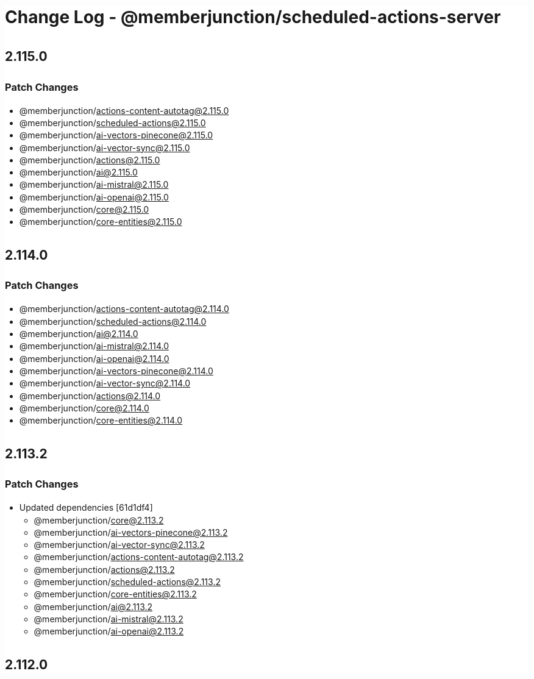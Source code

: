 # Change Log - @memberjunction/scheduled-actions-server

## 2.115.0

### Patch Changes

- @memberjunction/actions-content-autotag@2.115.0
- @memberjunction/scheduled-actions@2.115.0
- @memberjunction/ai-vectors-pinecone@2.115.0
- @memberjunction/ai-vector-sync@2.115.0
- @memberjunction/actions@2.115.0
- @memberjunction/ai@2.115.0
- @memberjunction/ai-mistral@2.115.0
- @memberjunction/ai-openai@2.115.0
- @memberjunction/core@2.115.0
- @memberjunction/core-entities@2.115.0

## 2.114.0

### Patch Changes

- @memberjunction/actions-content-autotag@2.114.0
- @memberjunction/scheduled-actions@2.114.0
- @memberjunction/ai@2.114.0
- @memberjunction/ai-mistral@2.114.0
- @memberjunction/ai-openai@2.114.0
- @memberjunction/ai-vectors-pinecone@2.114.0
- @memberjunction/ai-vector-sync@2.114.0
- @memberjunction/actions@2.114.0
- @memberjunction/core@2.114.0
- @memberjunction/core-entities@2.114.0

## 2.113.2

### Patch Changes

- Updated dependencies [61d1df4]
  - @memberjunction/core@2.113.2
  - @memberjunction/ai-vectors-pinecone@2.113.2
  - @memberjunction/ai-vector-sync@2.113.2
  - @memberjunction/actions-content-autotag@2.113.2
  - @memberjunction/actions@2.113.2
  - @memberjunction/scheduled-actions@2.113.2
  - @memberjunction/core-entities@2.113.2
  - @memberjunction/ai@2.113.2
  - @memberjunction/ai-mistral@2.113.2
  - @memberjunction/ai-openai@2.113.2

## 2.112.0

